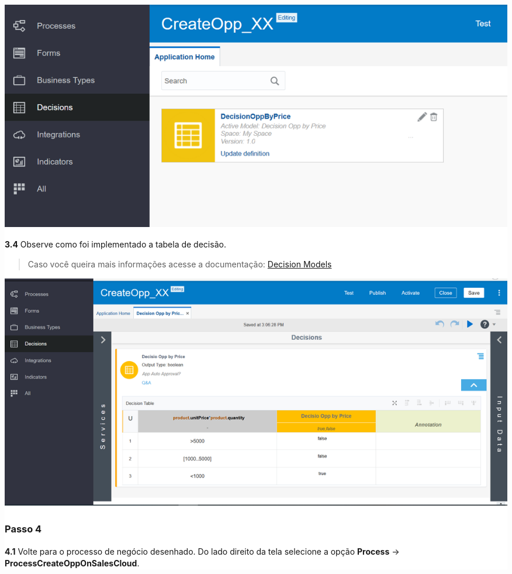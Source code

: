 ![image008_1.png](images/2/image008_1.png)

**3.4** Observe como foi implementado a tabela de decisão. 
> Caso você queira mais informações acesse a documentação: [Decision Models](https://docs.oracle.com/en/cloud/paas/integration-cloud/user-processes/create-decisions.html)

![image008_2.png](images/2/image008_2.png)

### Passo 4

**4.1** Volte para o processo de negócio desenhado. Do lado direito da tela selecione a opção **Process** -> **ProcessCreateOppOnSalesCloud**. 
